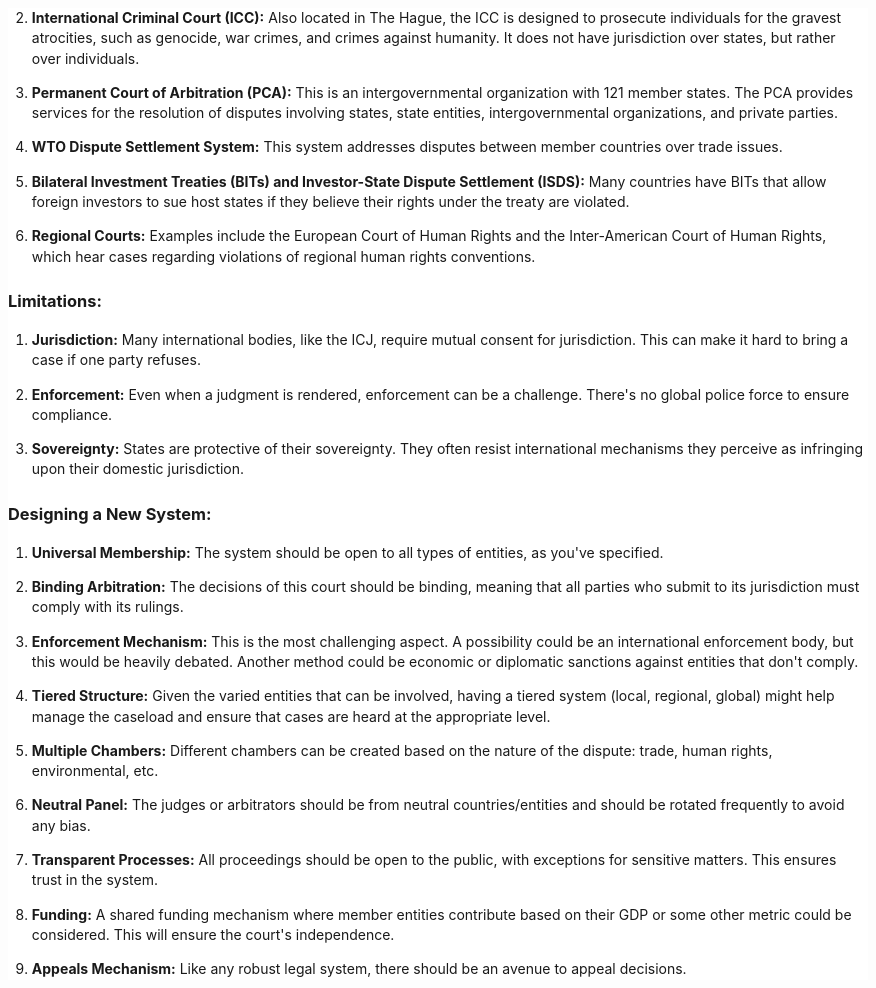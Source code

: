 2. **International Criminal Court (ICC):** Also located in The Hague, the ICC is designed to prosecute individuals for the gravest atrocities, such as genocide, war crimes, and crimes against humanity. It does not have jurisdiction over states, but rather over individuals.

3. **Permanent Court of Arbitration (PCA):** This is an intergovernmental organization with 121 member states. The PCA provides services for the resolution of disputes involving states, state entities, intergovernmental organizations, and private parties.

4. **WTO Dispute Settlement System:** This system addresses disputes between member countries over trade issues.

5. **Bilateral Investment Treaties (BITs) and Investor-State Dispute Settlement (ISDS):** Many countries have BITs that allow foreign investors to sue host states if they believe their rights under the treaty are violated.

6. **Regional Courts:** Examples include the European Court of Human Rights and the Inter-American Court of Human Rights, which hear cases regarding violations of regional human rights conventions.

### Limitations:

1. **Jurisdiction:** Many international bodies, like the ICJ, require mutual consent for jurisdiction. This can make it hard to bring a case if one party refuses.

2. **Enforcement:** Even when a judgment is rendered, enforcement can be a challenge. There's no global police force to ensure compliance.

3. **Sovereignty:** States are protective of their sovereignty. They often resist international mechanisms they perceive as infringing upon their domestic jurisdiction.

### Designing a New System:

1. **Universal Membership:** The system should be open to all types of entities, as you've specified.

2. **Binding Arbitration:** The decisions of this court should be binding, meaning that all parties who submit to its jurisdiction must comply with its rulings.

3. **Enforcement Mechanism:** This is the most challenging aspect. A possibility could be an international enforcement body, but this would be heavily debated. Another method could be economic or diplomatic sanctions against entities that don't comply.

4. **Tiered Structure:** Given the varied entities that can be involved, having a tiered system (local, regional, global) might help manage the caseload and ensure that cases are heard at the appropriate level.

5. **Multiple Chambers:** Different chambers can be created based on the nature of the dispute: trade, human rights, environmental, etc.

6. **Neutral Panel:** The judges or arbitrators should be from neutral countries/entities and should be rotated frequently to avoid any bias.

7. **Transparent Processes:** All proceedings should be open to the public, with exceptions for sensitive matters. This ensures trust in the system.

8. **Funding:** A shared funding mechanism where member entities contribute based on their GDP or some other metric could be considered. This will ensure the court's independence.

9. **Appeals Mechanism:** Like any robust legal system, there should be an avenue to appeal decisions.
